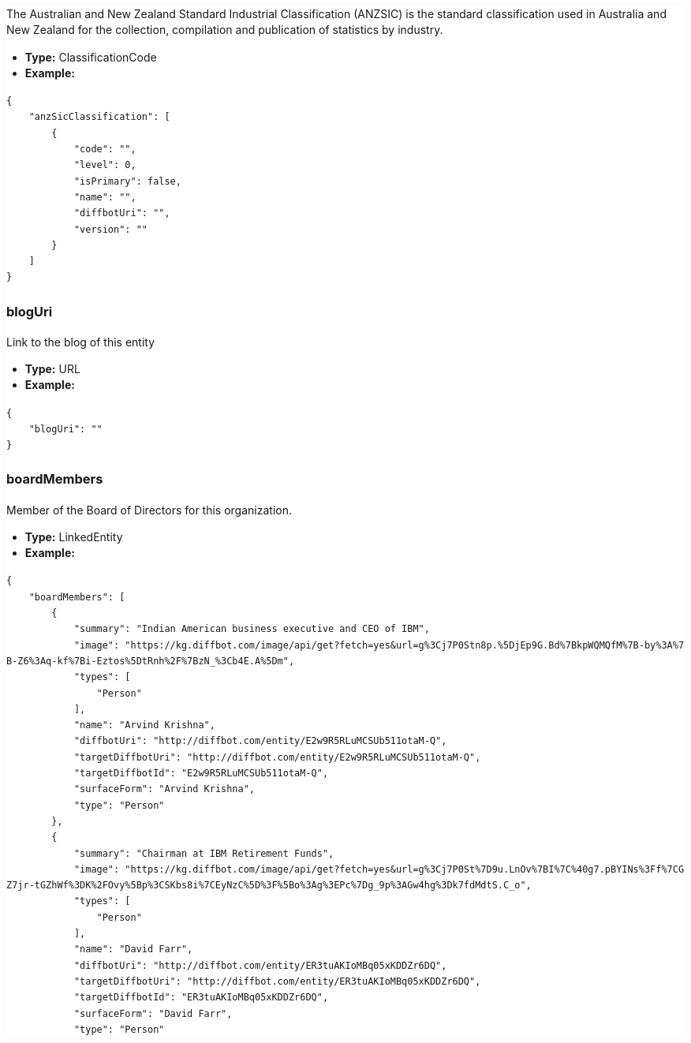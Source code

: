   The Australian and New Zealand Standard Industrial Classification (ANZSIC) is the standard classification used in Australia and New Zealand for the collection, compilation and publication of statistics by industry.
* **Type:** ClassificationCode
* **Example:**
```
{
	"anzSicClassification": [
		{
			"code": "",
			"level": 0,
			"isPrimary": false,
			"name": "",
			"diffbotUri": "",
			"version": ""
		}
	]
}
```
### blogUri
  Link to the blog of this entity
* **Type:** URL
* **Example:**
```
{
	"blogUri": ""
}
```
### boardMembers
  Member of the Board of Directors for this organization.
* **Type:** LinkedEntity
* **Example:**
```
{
	"boardMembers": [
		{
			"summary": "Indian American business executive and CEO of IBM",
			"image": "https://kg.diffbot.com/image/api/get?fetch=yes&url=g%3Cj7P0Stn8p.%5DjEp9G.Bd%7BkpWQMQfM%7B-by%3A%7B-Z6%3Aq-kf%7Bi-Eztos%5DtRnh%2F%7BzN_%3Cb4E.A%5Dm",
			"types": [
				"Person"
			],
			"name": "Arvind Krishna",
			"diffbotUri": "http://diffbot.com/entity/E2w9R5RLuMCSUb511otaM-Q",
			"targetDiffbotUri": "http://diffbot.com/entity/E2w9R5RLuMCSUb511otaM-Q",
			"targetDiffbotId": "E2w9R5RLuMCSUb511otaM-Q",
			"surfaceForm": "Arvind Krishna",
			"type": "Person"
		},
		{
			"summary": "Chairman at IBM Retirement Funds",
			"image": "https://kg.diffbot.com/image/api/get?fetch=yes&url=g%3Cj7P0St%7D9u.LnOv%7BI%7C%40g7.pBYINs%3Ff%7CGZ7jr-tGZhWf%3DK%2FOvy%5Bp%3CSKbs8i%7CEyNzC%5D%3F%5Bo%3Ag%3EPc%7Dg_9p%3AGw4hg%3Dk7fdMdtS.C_o",
			"types": [
				"Person"
			],
			"name": "David Farr",
			"diffbotUri": "http://diffbot.com/entity/ER3tuAKIoMBq05xKDDZr6DQ",
			"targetDiffbotUri": "http://diffbot.com/entity/ER3tuAKIoMBq05xKDDZr6DQ",
			"targetDiffbotId": "ER3tuAKIoMBq05xKDDZr6DQ",
			"surfaceForm": "David Farr",
			"type": "Person"
```